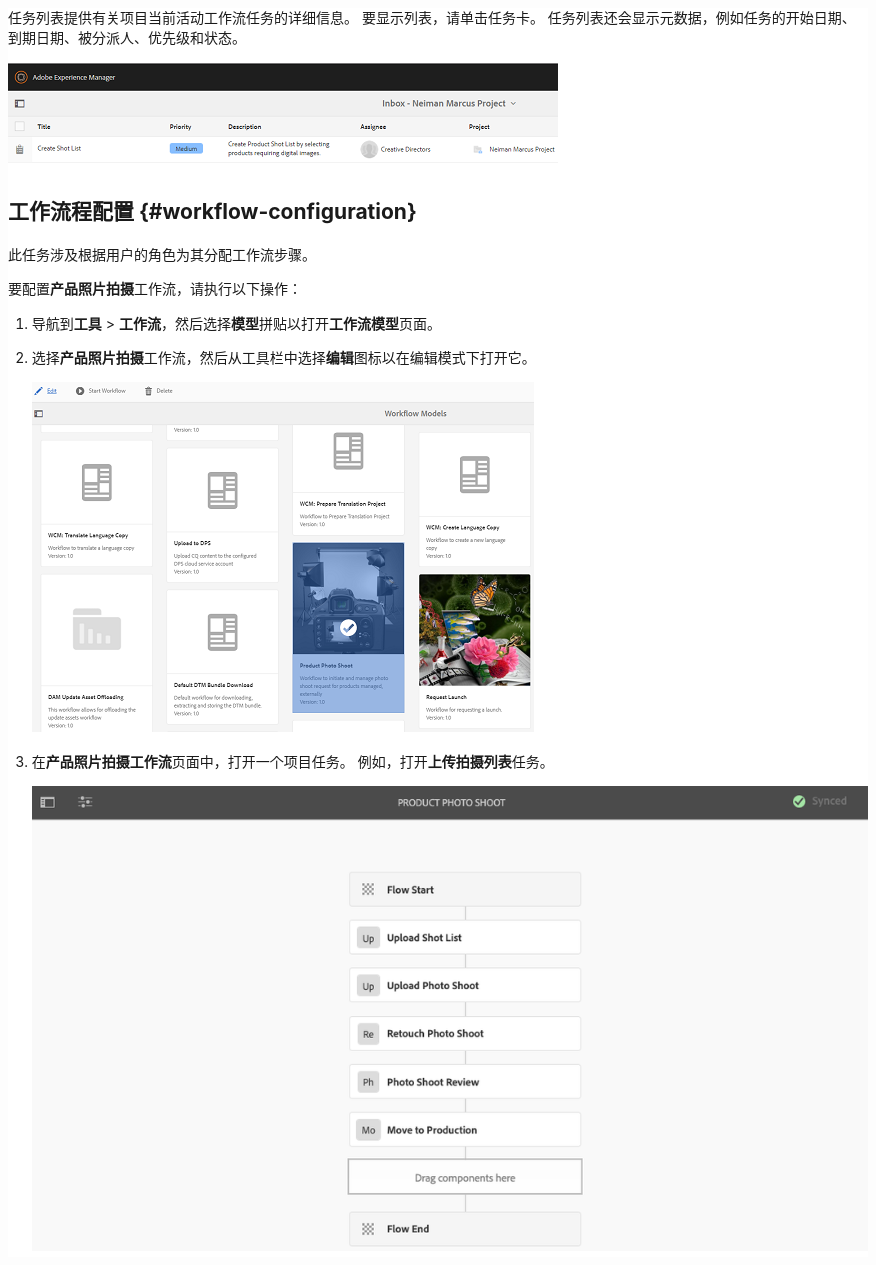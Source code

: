 任务列表提供有关项目当前活动工作流任务的详细信息。 要显示列表，请单击任务卡。 任务列表还会显示元数据，例如任务的开始日期、到期日期、被分派人、优先级和状态。

![任务列表](assets/chlimage_1-137a.png)

## 工作流程配置 {#workflow-configuration}

此任务涉及根据用户的角色为其分配工作流步骤。

要配置&#x200B;**产品照片拍摄**&#x200B;工作流，请执行以下操作：

1. 导航到&#x200B;**工具** > **工作流**，然后选择&#x200B;**模型**&#x200B;拼贴以打开&#x200B;**工作流模型**&#x200B;页面。
1. 选择&#x200B;**产品照片拍摄**&#x200B;工作流，然后从工具栏中选择&#x200B;**编辑**&#x200B;图标以在编辑模式下打开它。

   ![产品照片拍摄模型](assets/chlimage_1-138a.png)

1. 在&#x200B;**产品照片拍摄工作流**&#x200B;页面中，打开一个项目任务。 例如，打开&#x200B;**上传拍摄列表**&#x200B;任务。

   ![编辑模型](assets/project-photo-shoot-workflow-model.png)